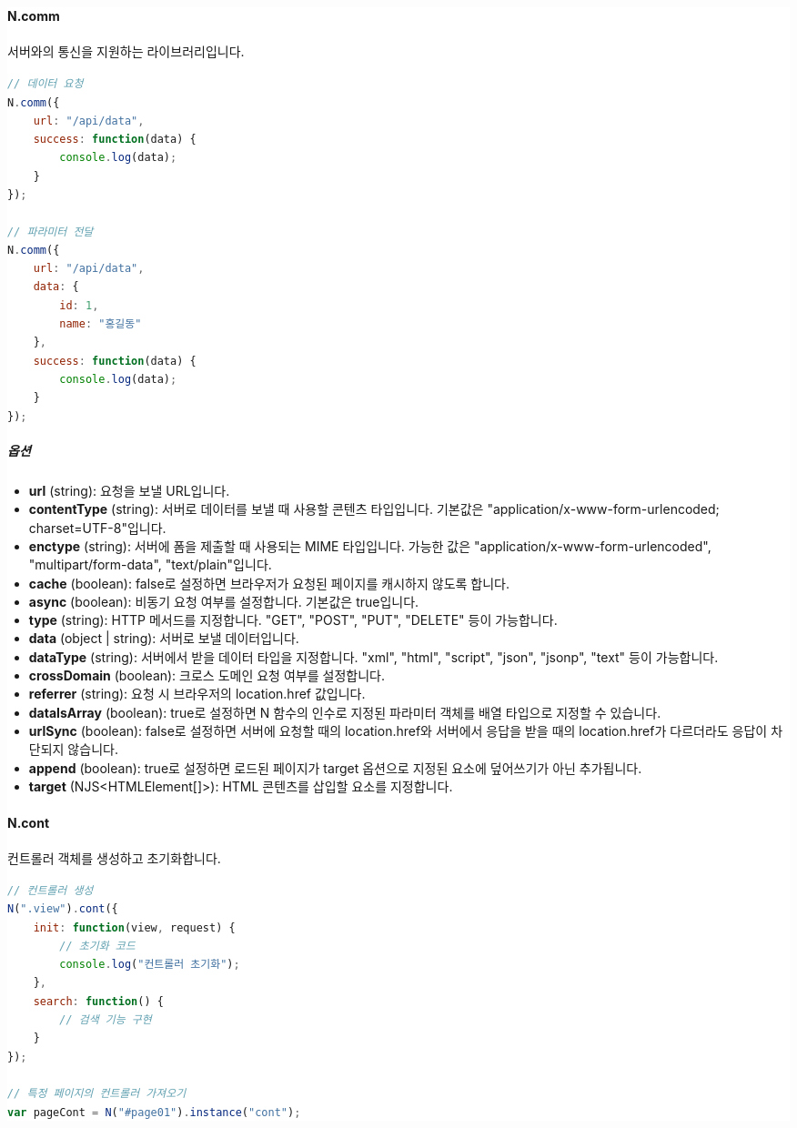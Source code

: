 #### N.comm

서버와의 통신을 지원하는 라이브러리입니다.

```javascript
// 데이터 요청
N.comm({
    url: "/api/data",
    success: function(data) {
        console.log(data);
    }
});

// 파라미터 전달
N.comm({
    url: "/api/data",
    data: {
        id: 1,
        name: "홍길동"
    },
    success: function(data) {
        console.log(data);
    }
});
```

##### 옵션

- **url** (string): 요청을 보낼 URL입니다.
- **contentType** (string): 서버로 데이터를 보낼 때 사용할 콘텐츠 타입입니다. 기본값은 "application/x-www-form-urlencoded; charset=UTF-8"입니다.
- **enctype** (string): 서버에 폼을 제출할 때 사용되는 MIME 타입입니다. 가능한 값은 "application/x-www-form-urlencoded", "multipart/form-data", "text/plain"입니다.
- **cache** (boolean): false로 설정하면 브라우저가 요청된 페이지를 캐시하지 않도록 합니다.
- **async** (boolean): 비동기 요청 여부를 설정합니다. 기본값은 true입니다.
- **type** (string): HTTP 메서드를 지정합니다. "GET", "POST", "PUT", "DELETE" 등이 가능합니다.
- **data** (object | string): 서버로 보낼 데이터입니다.
- **dataType** (string): 서버에서 받을 데이터 타입을 지정합니다. "xml", "html", "script", "json", "jsonp", "text" 등이 가능합니다.
- **crossDomain** (boolean): 크로스 도메인 요청 여부를 설정합니다.
- **referrer** (string): 요청 시 브라우저의 location.href 값입니다.
- **dataIsArray** (boolean): true로 설정하면 N 함수의 인수로 지정된 파라미터 객체를 배열 타입으로 지정할 수 있습니다.
- **urlSync** (boolean): false로 설정하면 서버에 요청할 때의 location.href와 서버에서 응답을 받을 때의 location.href가 다르더라도 응답이 차단되지 않습니다.
- **append** (boolean): true로 설정하면 로드된 페이지가 target 옵션으로 지정된 요소에 덮어쓰기가 아닌 추가됩니다.
- **target** (NJS<HTMLElement[]>): HTML 콘텐츠를 삽입할 요소를 지정합니다.

#### N.cont

컨트롤러 객체를 생성하고 초기화합니다.

```javascript
// 컨트롤러 생성
N(".view").cont({
    init: function(view, request) {
        // 초기화 코드
        console.log("컨트롤러 초기화");
    },
    search: function() {
        // 검색 기능 구현
    }
});

// 특정 페이지의 컨트롤러 가져오기
var pageCont = N("#page01").instance("cont");
```
